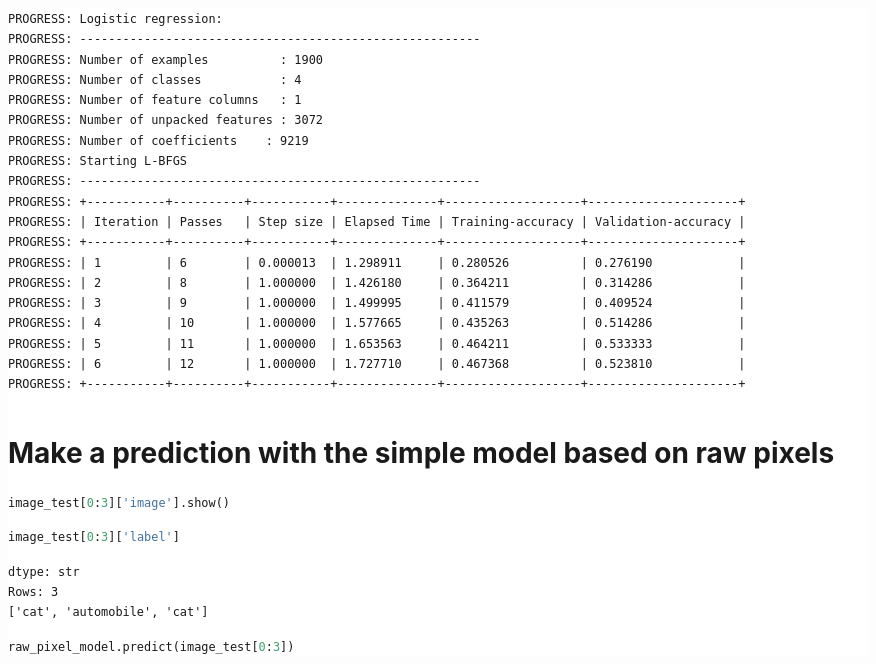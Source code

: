     PROGRESS: Logistic regression:
    PROGRESS: --------------------------------------------------------
    PROGRESS: Number of examples          : 1900
    PROGRESS: Number of classes           : 4
    PROGRESS: Number of feature columns   : 1
    PROGRESS: Number of unpacked features : 3072
    PROGRESS: Number of coefficients    : 9219
    PROGRESS: Starting L-BFGS
    PROGRESS: --------------------------------------------------------
    PROGRESS: +-----------+----------+-----------+--------------+-------------------+---------------------+
    PROGRESS: | Iteration | Passes   | Step size | Elapsed Time | Training-accuracy | Validation-accuracy |
    PROGRESS: +-----------+----------+-----------+--------------+-------------------+---------------------+
    PROGRESS: | 1         | 6        | 0.000013  | 1.298911     | 0.280526          | 0.276190            |
    PROGRESS: | 2         | 8        | 1.000000  | 1.426180     | 0.364211          | 0.314286            |
    PROGRESS: | 3         | 9        | 1.000000  | 1.499995     | 0.411579          | 0.409524            |
    PROGRESS: | 4         | 10       | 1.000000  | 1.577665     | 0.435263          | 0.514286            |
    PROGRESS: | 5         | 11       | 1.000000  | 1.653563     | 0.464211          | 0.533333            |
    PROGRESS: | 6         | 12       | 1.000000  | 1.727710     | 0.467368          | 0.523810            |
    PROGRESS: +-----------+----------+-----------+--------------+-------------------+---------------------+
    

# Make a prediction with the simple model based on raw pixels


```python
image_test[0:3]['image'].show()
```




```python
image_test[0:3]['label']
```




    dtype: str
    Rows: 3
    ['cat', 'automobile', 'cat']




```python
raw_pixel_model.predict(image_test[0:3])
```
